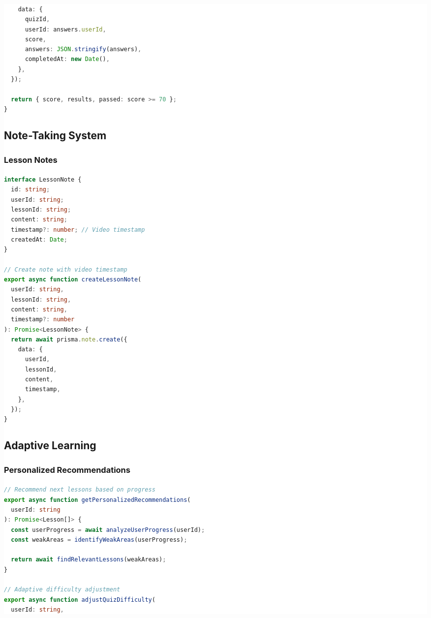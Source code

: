 ```typescript
    data: {
      quizId,
      userId: answers.userId,
      score,
      answers: JSON.stringify(answers),
      completedAt: new Date(),
    },
  });

  return { score, results, passed: score >= 70 };
}
```

## Note-Taking System

### Lesson Notes

```typescript
interface LessonNote {
  id: string;
  userId: string;
  lessonId: string;
  content: string;
  timestamp?: number; // Video timestamp
  createdAt: Date;
}

// Create note with video timestamp
export async function createLessonNote(
  userId: string,
  lessonId: string,
  content: string,
  timestamp?: number
): Promise<LessonNote> {
  return await prisma.note.create({
    data: {
      userId,
      lessonId,
      content,
      timestamp,
    },
  });
}
```

## Adaptive Learning

### Personalized Recommendations

```typescript
// Recommend next lessons based on progress
export async function getPersonalizedRecommendations(
  userId: string
): Promise<Lesson[]> {
  const userProgress = await analyzeUserProgress(userId);
  const weakAreas = identifyWeakAreas(userProgress);

  return await findRelevantLessons(weakAreas);
}

// Adaptive difficulty adjustment
export async function adjustQuizDifficulty(
  userId: string,
```